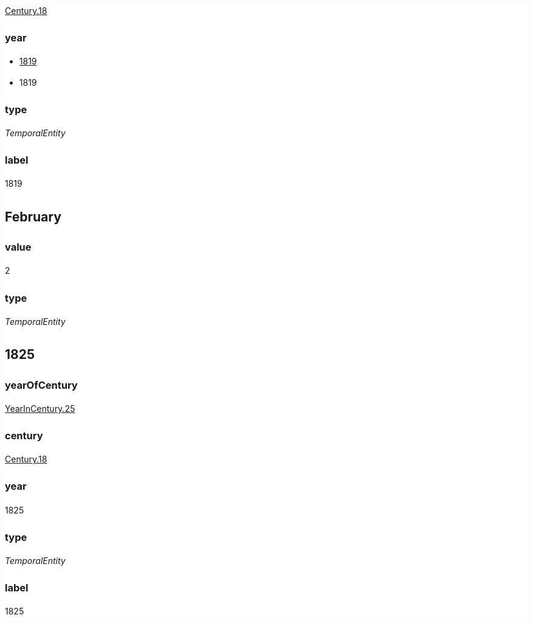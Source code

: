 [Century.18](#Century.18)

### year

 - [1819](#1819)

 - 1819

### type


*TemporalEntity*

### label


1819

## February

### value


2

### type


*TemporalEntity*

## 1825

### yearOfCentury


[YearInCentury.25](#YearInCentury.25)

### century


[Century.18](#Century.18)

### year


1825

### type


*TemporalEntity*

### label


1825
